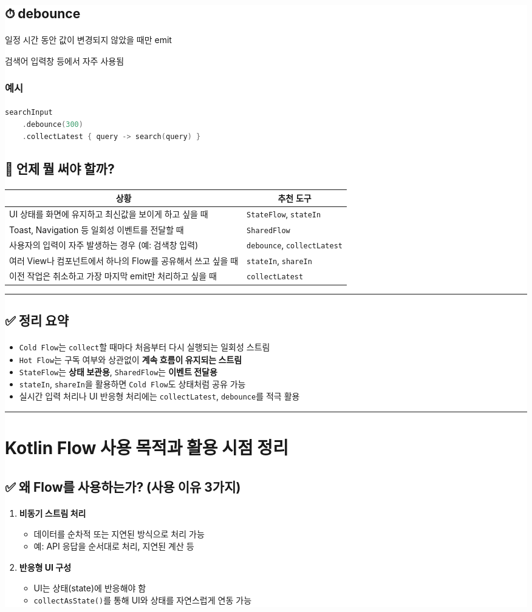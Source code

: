 ## ⏱ debounce
일정 시간 동안 값이 변경되지 않았을 때만 emit

검색어 입력창 등에서 자주 사용됨

### 예시
``` kotlin
searchInput
    .debounce(300)
    .collectLatest { query -> search(query) }
```

## 📌 언제 뭘 써야 할까?

| 상황 | 추천 도구 |
|------|-----------|
| UI 상태를 화면에 유지하고 최신값을 보이게 하고 싶을 때 | `StateFlow`, `stateIn` |
| Toast, Navigation 등 일회성 이벤트를 전달할 때 | `SharedFlow` |
| 사용자의 입력이 자주 발생하는 경우 (예: 검색창 입력) | `debounce`, `collectLatest` |
| 여러 View나 컴포넌트에서 하나의 Flow를 공유해서 쓰고 싶을 때 | `stateIn`, `shareIn` |
| 이전 작업은 취소하고 가장 마지막 emit만 처리하고 싶을 때 | `collectLatest` |

---

## ✅ 정리 요약

- `Cold Flow`는 `collect`할 때마다 처음부터 다시 실행되는 일회성 스트림
- `Hot Flow`는 구독 여부와 상관없이 **계속 흐름이 유지되는 스트림**
- `StateFlow`는 **상태 보관용**, `SharedFlow`는 **이벤트 전달용**
- `stateIn`, `shareIn`을 활용하면 `Cold Flow`도 상태처럼 공유 가능
- 실시간 입력 처리나 UI 반응형 처리에는 `collectLatest`, `debounce`를 적극 활용

---


# Kotlin Flow 사용 목적과 활용 시점 정리


## ✅ 왜 Flow를 사용하는가? (사용 이유 3가지)

1. **비동기 스트림 처리**
   - 데이터를 순차적 또는 지연된 방식으로 처리 가능
   - 예: API 응답을 순서대로 처리, 지연된 계산 등

2. **반응형 UI 구성**
   - UI는 상태(state)에 반응해야 함
   - `collectAsState()`를 통해 UI와 상태를 자연스럽게 연동 가능
